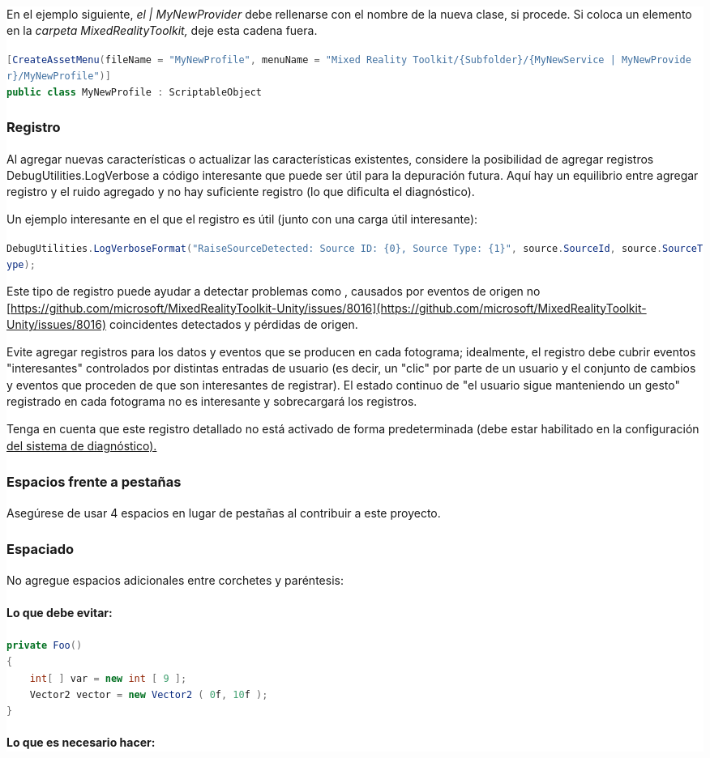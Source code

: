 En el ejemplo siguiente, *el | MyNewProvider* debe rellenarse con el nombre de la nueva clase, si procede. Si coloca un elemento en la *carpeta MixedRealityToolkit,* deje esta cadena fuera.

```c#
[CreateAssetMenu(fileName = "MyNewProfile", menuName = "Mixed Reality Toolkit/{Subfolder}/{MyNewService | MyNewProvider}/MyNewProfile")]
public class MyNewProfile : ScriptableObject
```

### <a name="logging"></a>Registro

Al agregar nuevas características o actualizar las características existentes, considere la posibilidad de agregar registros DebugUtilities.LogVerbose a código interesante que puede ser útil para la depuración futura. Aquí hay un equilibrio entre agregar registro y el ruido agregado y no hay suficiente registro (lo que dificulta el diagnóstico).

Un ejemplo interesante en el que el registro es útil (junto con una carga útil interesante):

```c#
DebugUtilities.LogVerboseFormat("RaiseSourceDetected: Source ID: {0}, Source Type: {1}", source.SourceId, source.SourceType);
```

Este tipo de registro puede ayudar a detectar problemas como , causados por eventos de origen no [https://github.com/microsoft/MixedRealityToolkit-Unity/issues/8016](https://github.com/microsoft/MixedRealityToolkit-Unity/issues/8016) coincidentes detectados y pérdidas de origen.

Evite agregar registros para los datos y eventos que se producen en cada fotograma; idealmente, el registro debe cubrir eventos "interesantes" controlados por distintas entradas de usuario (es decir, un "clic" por parte de un usuario y el conjunto de cambios y eventos que proceden de que son interesantes de registrar). El estado continuo de "el usuario sigue manteniendo un gesto" registrado en cada fotograma no es interesante y sobrecargará los registros.

Tenga en cuenta que este registro detallado no está activado de forma predeterminada (debe estar habilitado en la configuración [del sistema de diagnóstico).](../features/diagnostics/configuring-diagnostics.md#enable-verbose-logging)

### <a name="spaces-vs-tabs"></a>Espacios frente a pestañas

Asegúrese de usar 4 espacios en lugar de pestañas al contribuir a este proyecto.

### <a name="spacing"></a>Espaciado

No agregue espacios adicionales entre corchetes y paréntesis:

#### <a name="dont"></a>Lo que debe evitar:

```c#
private Foo()
{
    int[ ] var = new int [ 9 ];
    Vector2 vector = new Vector2 ( 0f, 10f );
}

```

#### <a name="do"></a>Lo que es necesario hacer:
